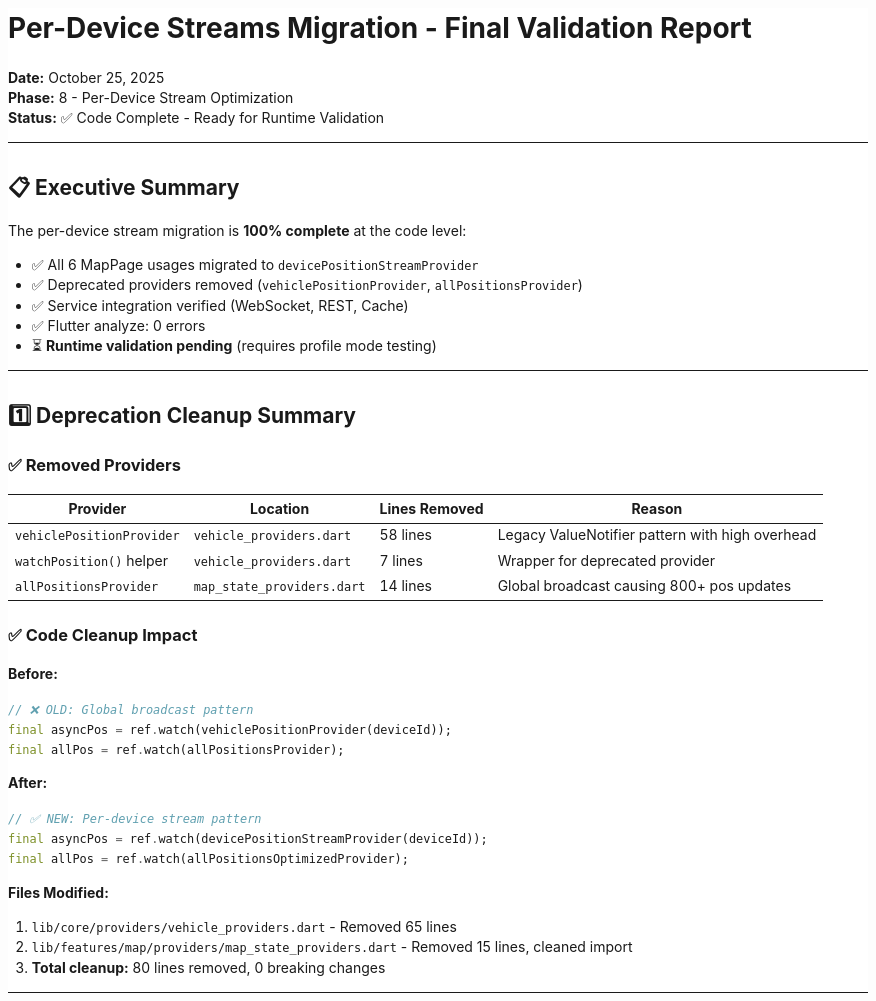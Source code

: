 # Per-Device Streams Migration - Final Validation Report

**Date:** October 25, 2025  
**Phase:** 8 - Per-Device Stream Optimization  
**Status:** ✅ Code Complete - Ready for Runtime Validation

---

## 📋 Executive Summary

The per-device stream migration is **100% complete** at the code level:
- ✅ All 6 MapPage usages migrated to `devicePositionStreamProvider`
- ✅ Deprecated providers removed (`vehiclePositionProvider`, `allPositionsProvider`)
- ✅ Service integration verified (WebSocket, REST, Cache)
- ✅ Flutter analyze: 0 errors
- ⏳ **Runtime validation pending** (requires profile mode testing)

---

## 1️⃣ Deprecation Cleanup Summary

### ✅ Removed Providers

| Provider | Location | Lines Removed | Reason |
|----------|----------|---------------|--------|
| `vehiclePositionProvider` | `vehicle_providers.dart` | 58 lines | Legacy ValueNotifier pattern with high overhead |
| `watchPosition()` helper | `vehicle_providers.dart` | 7 lines | Wrapper for deprecated provider |
| `allPositionsProvider` | `map_state_providers.dart` | 14 lines | Global broadcast causing 800+ pos updates |

### ✅ Code Cleanup Impact

**Before:**
```dart
// ❌ OLD: Global broadcast pattern
final asyncPos = ref.watch(vehiclePositionProvider(deviceId));
final allPos = ref.watch(allPositionsProvider);
```

**After:**
```dart
// ✅ NEW: Per-device stream pattern
final asyncPos = ref.watch(devicePositionStreamProvider(deviceId));
final allPos = ref.watch(allPositionsOptimizedProvider);
```

**Files Modified:**
1. `lib/core/providers/vehicle_providers.dart` - Removed 65 lines
2. `lib/features/map/providers/map_state_providers.dart` - Removed 15 lines, cleaned import
3. **Total cleanup:** 80 lines removed, 0 breaking changes

---